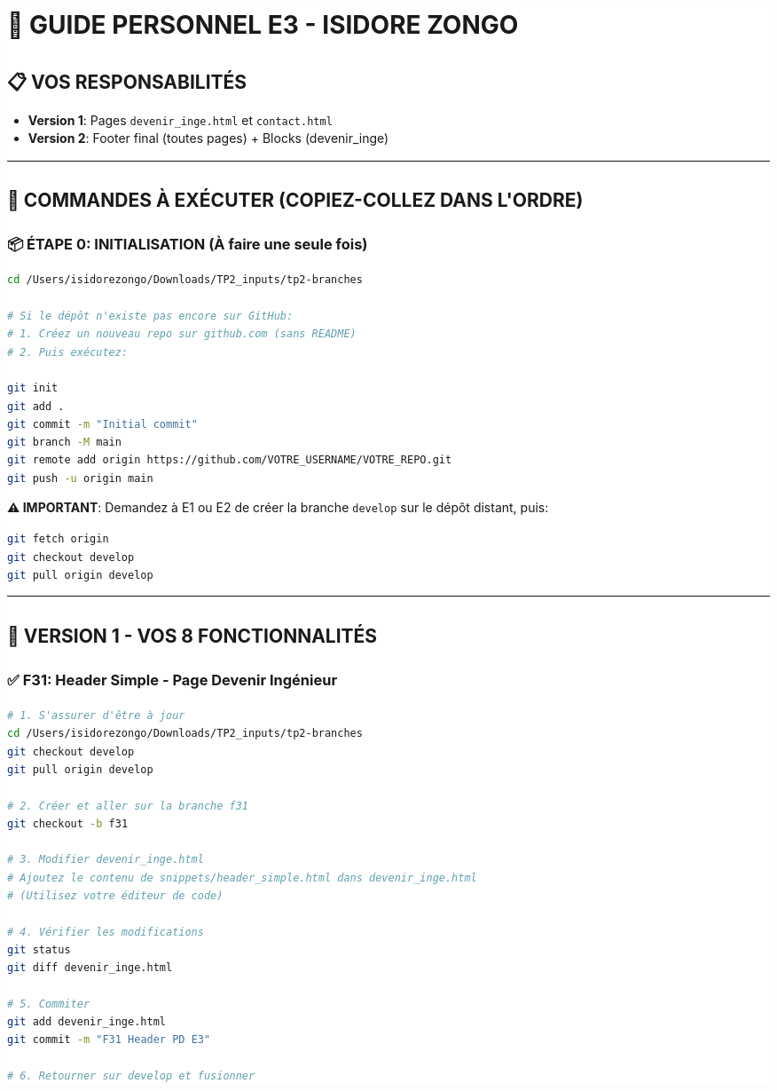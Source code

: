 # 🎯 GUIDE PERSONNEL E3 - ISIDORE ZONGO

## 📋 VOS RESPONSABILITÉS
- **Version 1**: Pages `devenir_inge.html` et `contact.html`
- **Version 2**: Footer final (toutes pages) + Blocks (devenir_inge)

---

## 🚀 COMMANDES À EXÉCUTER (COPIEZ-COLLEZ DANS L'ORDRE)

### 📦 ÉTAPE 0: INITIALISATION (À faire une seule fois)

```bash
cd /Users/isidorezongo/Downloads/TP2_inputs/tp2-branches

# Si le dépôt n'existe pas encore sur GitHub:
# 1. Créez un nouveau repo sur github.com (sans README)
# 2. Puis exécutez:

git init
git add .
git commit -m "Initial commit"
git branch -M main
git remote add origin https://github.com/VOTRE_USERNAME/VOTRE_REPO.git
git push -u origin main
```

**⚠️ IMPORTANT**: Demandez à E1 ou E2 de créer la branche `develop` sur le dépôt distant, puis:

```bash
git fetch origin
git checkout develop
git pull origin develop
```

---

## 📑 VERSION 1 - VOS 8 FONCTIONNALITÉS

### ✅ F31: Header Simple - Page Devenir Ingénieur

```bash
# 1. S'assurer d'être à jour
cd /Users/isidorezongo/Downloads/TP2_inputs/tp2-branches
git checkout develop
git pull origin develop

# 2. Créer et aller sur la branche f31
git checkout -b f31

# 3. Modifier devenir_inge.html
# Ajoutez le contenu de snippets/header_simple.html dans devenir_inge.html
# (Utilisez votre éditeur de code)

# 4. Vérifier les modifications
git status
git diff devenir_inge.html

# 5. Commiter
git add devenir_inge.html
git commit -m "F31 Header PD E3"

# 6. Retourner sur develop et fusionner
```